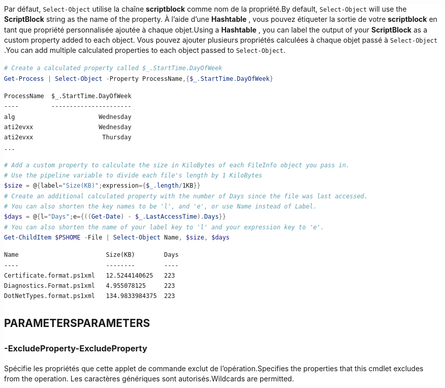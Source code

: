 <span data-ttu-id="f3784-169">Par défaut, `Select-Object` utilise la chaîne **scriptblock** comme nom de la propriété.</span><span class="sxs-lookup"><span data-stu-id="f3784-169">By default, `Select-Object` will use the **ScriptBlock** string as the name of the property.</span></span> <span data-ttu-id="f3784-170">À l’aide d’une **Hashtable** , vous pouvez étiqueter la sortie de votre **scriptblock** en tant que propriété personnalisée ajoutée à chaque objet.</span><span class="sxs-lookup"><span data-stu-id="f3784-170">Using a **Hashtable** , you can label the output of your **ScriptBlock** as a custom property added to each object.</span></span> <span data-ttu-id="f3784-171">Vous pouvez ajouter plusieurs propriétés calculées à chaque objet passé à `Select-Object` .</span><span class="sxs-lookup"><span data-stu-id="f3784-171">You can add multiple calculated properties to each object passed to `Select-Object`.</span></span>

```powershell
# Create a calculated property called $_.StartTime.DayOfWeek
Get-Process | Select-Object -Property ProcessName,{$_.StartTime.DayOfWeek}
```

```Output
ProcessName  $_.StartTime.DayOfWeek
----         ----------------------
alg                       Wednesday
ati2evxx                  Wednesday
ati2evxx                   Thursday
...
```

```powershell
# Add a custom property to calculate the size in KiloBytes of each FileInfo object you pass in.
# Use the pipeline variable to divide each file's length by 1 KiloBytes
$size = @{label="Size(KB)";expression={$_.length/1KB}}
# Create an additional calculated property with the number of Days since the file was last accessed.
# You can also shorten the key names to be 'l', and 'e', or use Name instead of Label.
$days = @{l="Days";e={((Get-Date) - $_.LastAccessTime).Days}}
# You can also shorten the name of your label key to 'l' and your expression key to 'e'.
Get-ChildItem $PSHOME -File | Select-Object Name, $size, $days
```

```Output
Name                        Size(KB)        Days
----                        --------        ----
Certificate.format.ps1xml   12.5244140625   223
Diagnostics.Format.ps1xml   4.955078125     223
DotNetTypes.format.ps1xml   134.9833984375  223
```

## <span data-ttu-id="f3784-172">PARAMETERS</span><span class="sxs-lookup"><span data-stu-id="f3784-172">PARAMETERS</span></span>

### <span data-ttu-id="f3784-173">-ExcludeProperty</span><span class="sxs-lookup"><span data-stu-id="f3784-173">-ExcludeProperty</span></span>

<span data-ttu-id="f3784-174">Spécifie les propriétés que cette applet de commande exclut de l’opération.</span><span class="sxs-lookup"><span data-stu-id="f3784-174">Specifies the properties that this cmdlet excludes from the operation.</span></span> <span data-ttu-id="f3784-175">Les caractères génériques sont autorisés.</span><span class="sxs-lookup"><span data-stu-id="f3784-175">Wildcards are permitted.</span></span>
